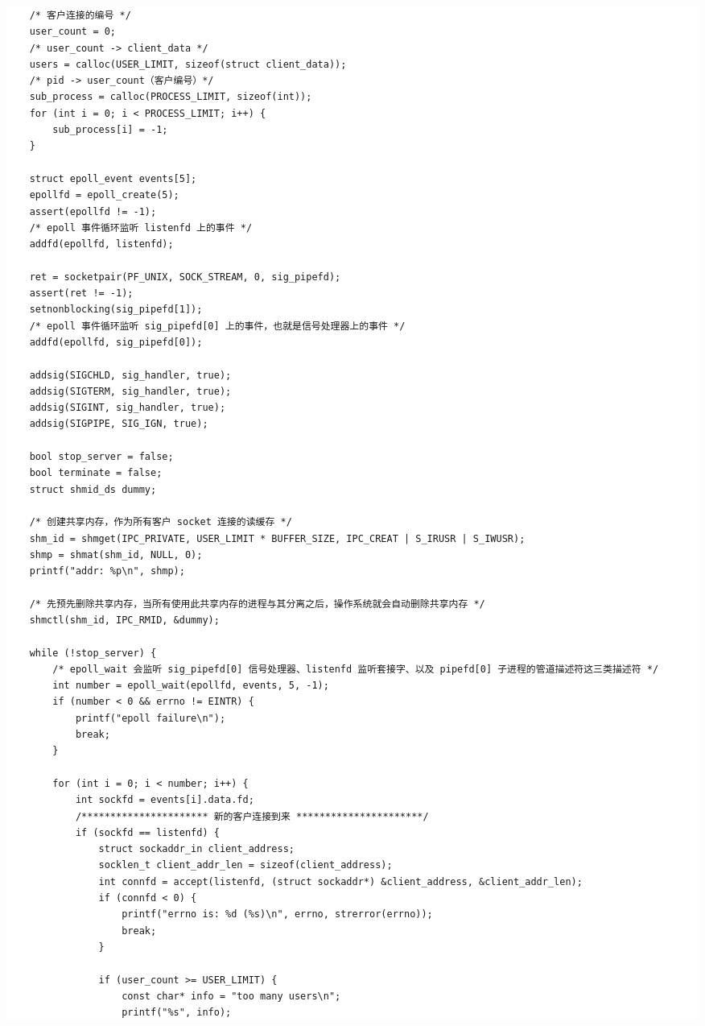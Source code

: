 ```c{.line-numbers}
    /* 客户连接的编号 */
    user_count = 0;
    /* user_count -> client_data */
    users = calloc(USER_LIMIT, sizeof(struct client_data));
    /* pid -> user_count（客户编号）*/
    sub_process = calloc(PROCESS_LIMIT, sizeof(int));
    for (int i = 0; i < PROCESS_LIMIT; i++) {
        sub_process[i] = -1;
    }

    struct epoll_event events[5];
    epollfd = epoll_create(5);
    assert(epollfd != -1);
    /* epoll 事件循环监听 listenfd 上的事件 */
    addfd(epollfd, listenfd);

    ret = socketpair(PF_UNIX, SOCK_STREAM, 0, sig_pipefd);
    assert(ret != -1);
    setnonblocking(sig_pipefd[1]);
    /* epoll 事件循环监听 sig_pipefd[0] 上的事件，也就是信号处理器上的事件 */
    addfd(epollfd, sig_pipefd[0]);

    addsig(SIGCHLD, sig_handler, true);
    addsig(SIGTERM, sig_handler, true);
    addsig(SIGINT, sig_handler, true);
    addsig(SIGPIPE, SIG_IGN, true);

    bool stop_server = false;
    bool terminate = false;
    struct shmid_ds dummy;

    /* 创建共享内存，作为所有客户 socket 连接的读缓存 */
    shm_id = shmget(IPC_PRIVATE, USER_LIMIT * BUFFER_SIZE, IPC_CREAT | S_IRUSR | S_IWUSR);
    shmp = shmat(shm_id, NULL, 0);
    printf("addr: %p\n", shmp);

    /* 先预先删除共享内存，当所有使用此共享内存的进程与其分离之后，操作系统就会自动删除共享内存 */
    shmctl(shm_id, IPC_RMID, &dummy);

    while (!stop_server) {
        /* epoll_wait 会监听 sig_pipefd[0] 信号处理器、listenfd 监听套接字、以及 pipefd[0] 子进程的管道描述符这三类描述符 */
        int number = epoll_wait(epollfd, events, 5, -1);
        if (number < 0 && errno != EINTR) {
            printf("epoll failure\n");
            break;
        }

        for (int i = 0; i < number; i++) {
            int sockfd = events[i].data.fd;
            /********************** 新的客户连接到来 **********************/
            if (sockfd == listenfd) {
                struct sockaddr_in client_address;
                socklen_t client_addr_len = sizeof(client_address);
                int connfd = accept(listenfd, (struct sockaddr*) &client_address, &client_addr_len);
                if (connfd < 0) {
                    printf("errno is: %d (%s)\n", errno, strerror(errno));
                    break;
                }

                if (user_count >= USER_LIMIT) {
                    const char* info = "too many users\n";
                    printf("%s", info);
```